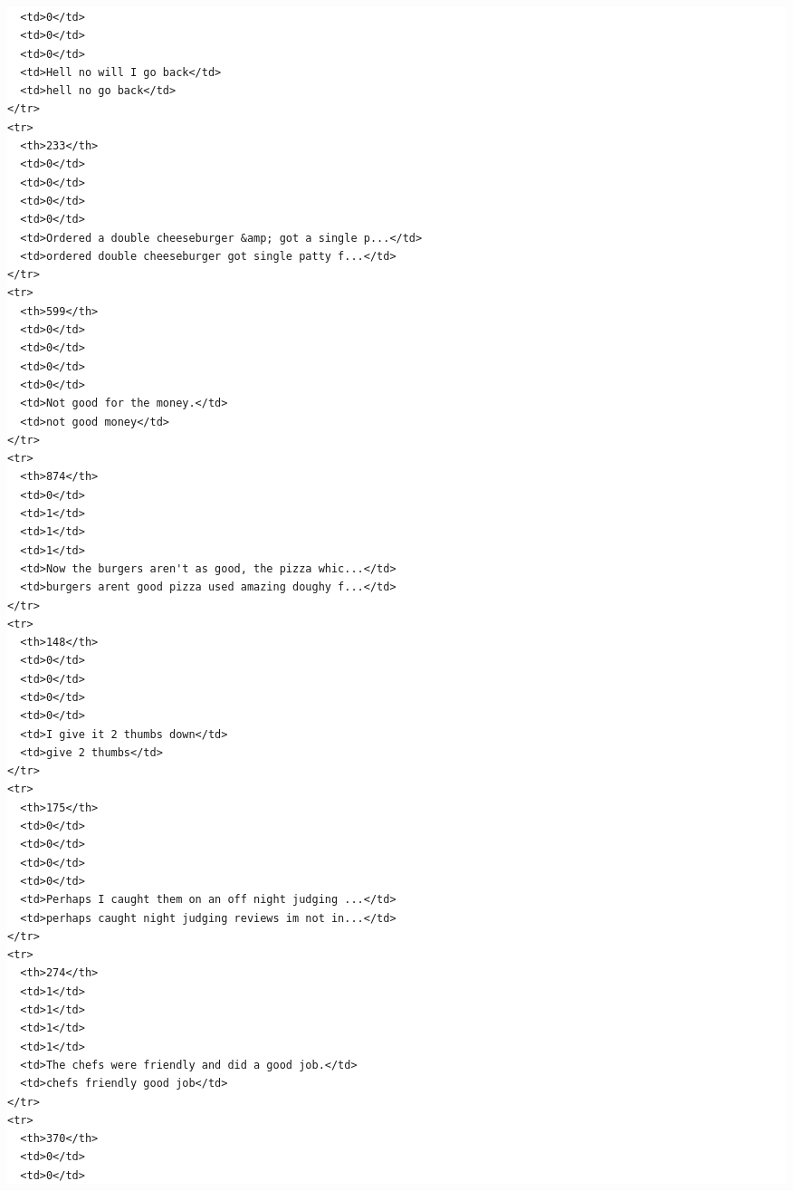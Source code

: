       <td>0</td>
      <td>0</td>
      <td>0</td>
      <td>Hell no will I go back</td>
      <td>hell no go back</td>
    </tr>
    <tr>
      <th>233</th>
      <td>0</td>
      <td>0</td>
      <td>0</td>
      <td>0</td>
      <td>Ordered a double cheeseburger &amp; got a single p...</td>
      <td>ordered double cheeseburger got single patty f...</td>
    </tr>
    <tr>
      <th>599</th>
      <td>0</td>
      <td>0</td>
      <td>0</td>
      <td>0</td>
      <td>Not good for the money.</td>
      <td>not good money</td>
    </tr>
    <tr>
      <th>874</th>
      <td>0</td>
      <td>1</td>
      <td>1</td>
      <td>1</td>
      <td>Now the burgers aren't as good, the pizza whic...</td>
      <td>burgers arent good pizza used amazing doughy f...</td>
    </tr>
    <tr>
      <th>148</th>
      <td>0</td>
      <td>0</td>
      <td>0</td>
      <td>0</td>
      <td>I give it 2 thumbs down</td>
      <td>give 2 thumbs</td>
    </tr>
    <tr>
      <th>175</th>
      <td>0</td>
      <td>0</td>
      <td>0</td>
      <td>0</td>
      <td>Perhaps I caught them on an off night judging ...</td>
      <td>perhaps caught night judging reviews im not in...</td>
    </tr>
    <tr>
      <th>274</th>
      <td>1</td>
      <td>1</td>
      <td>1</td>
      <td>1</td>
      <td>The chefs were friendly and did a good job.</td>
      <td>chefs friendly good job</td>
    </tr>
    <tr>
      <th>370</th>
      <td>0</td>
      <td>0</td>